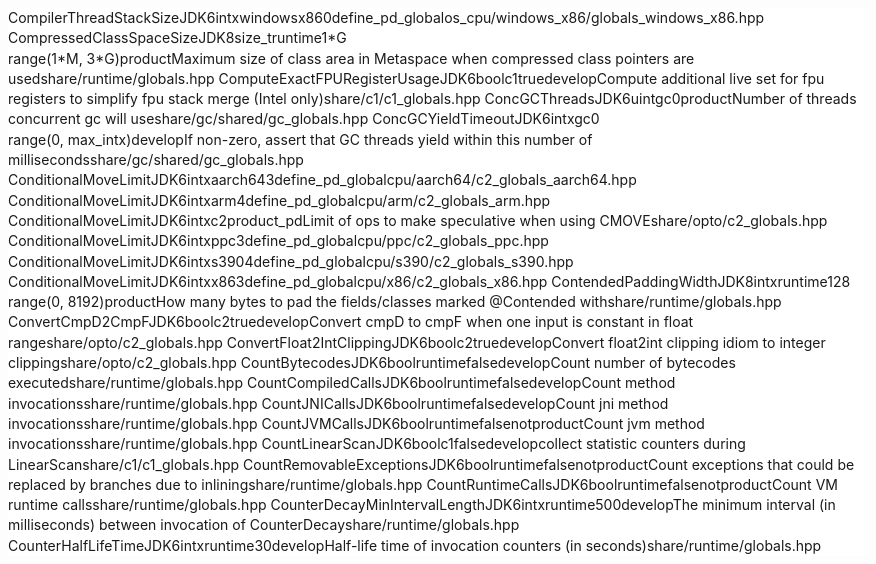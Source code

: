 <tr><td>CompilerThreadStackSize</td><td>JDK6</td><td></td><td>intx</td><td>windows</td><td>x86</td><td></td><td>0</td><td>define_pd_global</td><td></td><td>os_cpu/windows_x86/globals_windows_x86.hpp</td></tr>
<tr><td>CompressedClassSpaceSize</td><td>JDK8</td><td></td><td>size_t</td><td></td><td></td><td>runtime</td><td>1*G<br>range(1*M, 3*G)</td><td>product</td><td>Maximum size of class area in Metaspace when compressed class pointers are used</td><td>share/runtime/globals.hpp</td></tr>
<tr><td>ComputeExactFPURegisterUsage</td><td>JDK6</td><td></td><td>bool</td><td></td><td></td><td>c1</td><td>true</td><td>develop</td><td>Compute additional live set for fpu registers to simplify fpu stack merge (Intel only)</td><td>share/c1/c1_globals.hpp</td></tr>
<tr><td>ConcGCThreads</td><td>JDK6</td><td></td><td>uint</td><td></td><td></td><td>gc</td><td>0</td><td>product</td><td>Number of threads concurrent gc will use</td><td>share/gc/shared/gc_globals.hpp</td></tr>
<tr><td>ConcGCYieldTimeout</td><td>JDK6</td><td></td><td>intx</td><td></td><td></td><td>gc</td><td>0<br>range(0, max_intx)</td><td>develop</td><td>If non-zero, assert that GC threads yield within this number of milliseconds</td><td>share/gc/shared/gc_globals.hpp</td></tr>
<tr><td>ConditionalMoveLimit</td><td>JDK6</td><td></td><td>intx</td><td></td><td>aarch64</td><td></td><td>3</td><td>define_pd_global</td><td></td><td>cpu/aarch64/c2_globals_aarch64.hpp</td></tr>
<tr><td>ConditionalMoveLimit</td><td>JDK6</td><td></td><td>intx</td><td></td><td>arm</td><td></td><td>4</td><td>define_pd_global</td><td></td><td>cpu/arm/c2_globals_arm.hpp</td></tr>
<tr><td>ConditionalMoveLimit</td><td>JDK6</td><td></td><td>intx</td><td></td><td></td><td>c2</td><td></td><td>product_pd</td><td>Limit of ops to make speculative when using CMOVE</td><td>share/opto/c2_globals.hpp</td></tr>
<tr><td>ConditionalMoveLimit</td><td>JDK6</td><td></td><td>intx</td><td></td><td>ppc</td><td></td><td>3</td><td>define_pd_global</td><td></td><td>cpu/ppc/c2_globals_ppc.hpp</td></tr>
<tr><td>ConditionalMoveLimit</td><td>JDK6</td><td></td><td>intx</td><td></td><td>s390</td><td></td><td>4</td><td>define_pd_global</td><td></td><td>cpu/s390/c2_globals_s390.hpp</td></tr>
<tr><td>ConditionalMoveLimit</td><td>JDK6</td><td></td><td>intx</td><td></td><td>x86</td><td></td><td>3</td><td>define_pd_global</td><td></td><td>cpu/x86/c2_globals_x86.hpp</td></tr>
<tr><td>ContendedPaddingWidth</td><td>JDK8</td><td></td><td>intx</td><td></td><td></td><td>runtime</td><td>128<br>range(0, 8192)</td><td>product</td><td>How many bytes to pad the fields/classes marked @Contended with</td><td>share/runtime/globals.hpp</td></tr>
<tr><td>ConvertCmpD2CmpF</td><td>JDK6</td><td></td><td>bool</td><td></td><td></td><td>c2</td><td>true</td><td>develop</td><td>Convert cmpD to cmpF when one input is constant in float range</td><td>share/opto/c2_globals.hpp</td></tr>
<tr><td>ConvertFloat2IntClipping</td><td>JDK6</td><td></td><td>bool</td><td></td><td></td><td>c2</td><td>true</td><td>develop</td><td>Convert float2int clipping idiom to integer clipping</td><td>share/opto/c2_globals.hpp</td></tr>
<tr><td>CountBytecodes</td><td>JDK6</td><td></td><td>bool</td><td></td><td></td><td>runtime</td><td>false</td><td>develop</td><td>Count number of bytecodes executed</td><td>share/runtime/globals.hpp</td></tr>
<tr><td>CountCompiledCalls</td><td>JDK6</td><td></td><td>bool</td><td></td><td></td><td>runtime</td><td>false</td><td>develop</td><td>Count method invocations</td><td>share/runtime/globals.hpp</td></tr>
<tr><td>CountJNICalls</td><td>JDK6</td><td></td><td>bool</td><td></td><td></td><td>runtime</td><td>false</td><td>develop</td><td>Count jni method invocations</td><td>share/runtime/globals.hpp</td></tr>
<tr><td>CountJVMCalls</td><td>JDK6</td><td></td><td>bool</td><td></td><td></td><td>runtime</td><td>false</td><td>notproduct</td><td>Count jvm method invocations</td><td>share/runtime/globals.hpp</td></tr>
<tr><td>CountLinearScan</td><td>JDK6</td><td></td><td>bool</td><td></td><td></td><td>c1</td><td>false</td><td>develop</td><td>collect statistic counters during LinearScan</td><td>share/c1/c1_globals.hpp</td></tr>
<tr><td>CountRemovableExceptions</td><td>JDK6</td><td></td><td>bool</td><td></td><td></td><td>runtime</td><td>false</td><td>notproduct</td><td>Count exceptions that could be replaced by branches due to inlining</td><td>share/runtime/globals.hpp</td></tr>
<tr><td>CountRuntimeCalls</td><td>JDK6</td><td></td><td>bool</td><td></td><td></td><td>runtime</td><td>false</td><td>notproduct</td><td>Count VM runtime calls</td><td>share/runtime/globals.hpp</td></tr>
<tr><td>CounterDecayMinIntervalLength</td><td>JDK6</td><td></td><td>intx</td><td></td><td></td><td>runtime</td><td>500</td><td>develop</td><td>The minimum interval (in milliseconds) between invocation of CounterDecay</td><td>share/runtime/globals.hpp</td></tr>
<tr><td>CounterHalfLifeTime</td><td>JDK6</td><td></td><td>intx</td><td></td><td></td><td>runtime</td><td>30</td><td>develop</td><td>Half-life time of invocation counters (in seconds)</td><td>share/runtime/globals.hpp</td></tr>